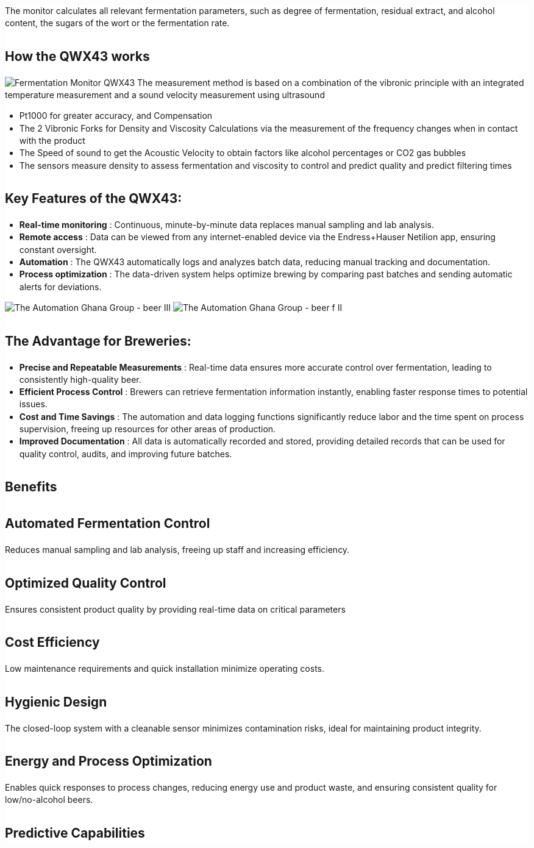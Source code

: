 The monitor calculates all relevant fermentation parameters, such as degree of fermentation, residual extract, and alcohol content, the sugars of the wort or the fermentation rate.
## How the QWX43 works
![Fermentation Monitor QWX43](https://automationghana.com/wp-content/uploads/2024/10/Picture19.png)
The measurement method is based on a combination of the vibronic principle with an integrated temperature measurement and a sound velocity measurement using ultrasound
  * Pt1000 for greater accuracy, and Compensation
  * The 2 Vibronic Forks for Density and Viscosity Calculations via the measurement of the frequency changes when in contact with the product
  * The Speed of sound to get the Acoustic Velocity to obtain factors like alcohol percentages or CO2 gas bubbles
  * The sensors measure density to assess fermentation and viscosity to control and predict quality and predict filtering times


## Key Features of the QWX43:
  * **Real-time monitoring** : Continuous, minute-by-minute data replaces manual sampling and lab analysis.
  * **Remote access** : Data can be viewed from any internet-enabled device via the Endress+Hauser Netilion app, ensuring constant oversight.
  * **Automation** : The QWX43 automatically logs and analyzes batch data, reducing manual tracking and documentation.
  * **Process optimization** : The data-driven system helps optimize brewing by comparing past batches and sending automatic alerts for deviations.


![The Automation Ghana Group - beer III](https://automationghana.com/wp-content/uploads/2024/10/beer-III.jpg)
![The Automation Ghana Group - beer f II](https://automationghana.com/wp-content/uploads/2024/10/beer-f-II.png)
## The Advantage for Breweries:
  * **Precise and Repeatable Measurements** : Real-time data ensures more accurate control over fermentation, leading to consistently high-quality beer.
  * **Efficient Process Control** : Brewers can retrieve fermentation information instantly, enabling faster response times to potential issues.
  * **Cost and Time Savings** : The automation and data logging functions significantly reduce labor and the time spent on process supervision, freeing up resources for other areas of production.
  * **Improved Documentation** : All data is automatically recorded and stored, providing detailed records that can be used for quality control, audits, and improving future batches.


## Benefits
## Automated Fermentation Control
Reduces manual sampling and lab analysis, freeing up staff and increasing efficiency.
## Optimized Quality Control
Ensures consistent product quality by providing real-time data on critical parameters
## Cost Efficiency
Low maintenance requirements and quick installation minimize operating costs.
## Hygienic Design
The closed-loop system with a cleanable sensor minimizes contamination risks, ideal for maintaining product integrity.
## Energy and Process Optimization
Enables quick responses to process changes, reducing energy use and product waste, and ensuring consistent quality for low/no-alcohol beers.
## Predictive Capabilities